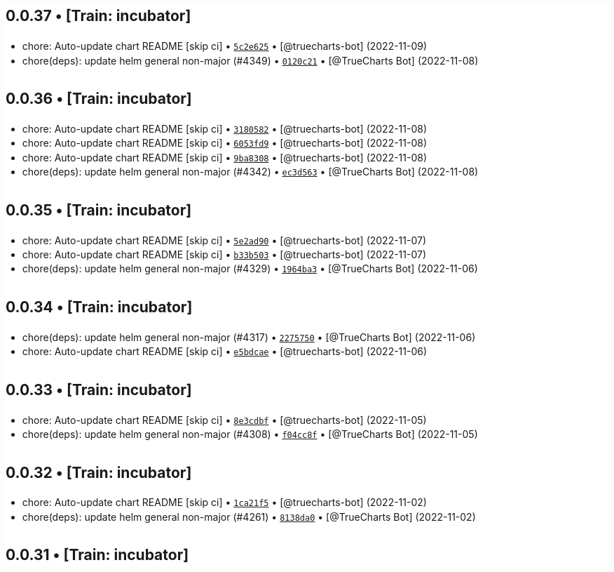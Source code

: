 ## 0.0.37 • [Train: incubator]

- chore: Auto-update chart README [skip ci] • [`5c2e625`](https://github.com/trueforge-org/truecharts/commit/5c2e62558ac28c2ab662aeb4e62aa73c17f1f3ba) • [@truecharts-bot] (2022-11-09)
- chore(deps): update helm general non-major (#4349) • [`0120c21`](https://github.com/trueforge-org/truecharts/commit/0120c215e22557823f6fa530731a31731bb2b945) • [@TrueCharts Bot] (2022-11-08)

## 0.0.36 • [Train: incubator]

- chore: Auto-update chart README [skip ci] • [`3180582`](https://github.com/trueforge-org/truecharts/commit/31805828c6aed71e55a911fb3aef5b5c9916ad3b) • [@truecharts-bot] (2022-11-08)
- chore: Auto-update chart README [skip ci] • [`6053fd9`](https://github.com/trueforge-org/truecharts/commit/6053fd928080c895ac04de0d8509550c46a04ace) • [@truecharts-bot] (2022-11-08)
- chore: Auto-update chart README [skip ci] • [`9ba8308`](https://github.com/trueforge-org/truecharts/commit/9ba8308ab3a3d7ea99da57d1b0054292e4d08753) • [@truecharts-bot] (2022-11-08)
- chore(deps): update helm general non-major (#4342) • [`ec3d563`](https://github.com/trueforge-org/truecharts/commit/ec3d56395c3202bfad45c19266686bf4c5315f01) • [@TrueCharts Bot] (2022-11-08)

## 0.0.35 • [Train: incubator]

- chore: Auto-update chart README [skip ci] • [`5e2ad90`](https://github.com/trueforge-org/truecharts/commit/5e2ad903bcdce2a542874b12adc6f06163489492) • [@truecharts-bot] (2022-11-07)
- chore: Auto-update chart README [skip ci] • [`b33b503`](https://github.com/trueforge-org/truecharts/commit/b33b5031b5a3e87e8b1dccd6145062e0da707a73) • [@truecharts-bot] (2022-11-07)
- chore(deps): update helm general non-major (#4329) • [`1964ba3`](https://github.com/trueforge-org/truecharts/commit/1964ba378166cfc0848c74d89fdb44fc530a8d01) • [@TrueCharts Bot] (2022-11-06)

## 0.0.34 • [Train: incubator]

- chore(deps): update helm general non-major (#4317) • [`2275750`](https://github.com/trueforge-org/truecharts/commit/227575098c2c6bfa994215eb2f9d4eedbdde2192) • [@TrueCharts Bot] (2022-11-06)
- chore: Auto-update chart README [skip ci] • [`e5bdcae`](https://github.com/trueforge-org/truecharts/commit/e5bdcaea0fe5ba99bbf73e66030894594ecd9754) • [@truecharts-bot] (2022-11-06)

## 0.0.33 • [Train: incubator]

- chore: Auto-update chart README [skip ci] • [`8e3cdbf`](https://github.com/trueforge-org/truecharts/commit/8e3cdbfade5ef7a3e0edaf828006e728b99b9816) • [@truecharts-bot] (2022-11-05)
- chore(deps): update helm general non-major (#4308) • [`f04cc8f`](https://github.com/trueforge-org/truecharts/commit/f04cc8f6d8dc2fc8f554237763faadf5f745a068) • [@TrueCharts Bot] (2022-11-05)

## 0.0.32 • [Train: incubator]

- chore: Auto-update chart README [skip ci] • [`1ca21f5`](https://github.com/trueforge-org/truecharts/commit/1ca21f580effa5efa0d6bc1297b89cffbbc65e5e) • [@truecharts-bot] (2022-11-02)
- chore(deps): update helm general non-major (#4261) • [`8138da0`](https://github.com/trueforge-org/truecharts/commit/8138da06c9410e501288bd1b13db305fcce5397a) • [@TrueCharts Bot] (2022-11-02)

## 0.0.31 • [Train: incubator]
